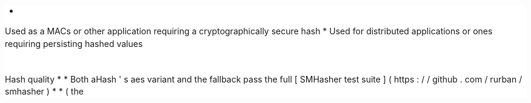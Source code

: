 *
Used
as
a
MACs
or
other
application
requiring
a
cryptographically
secure
hash
*
Used
for
distributed
applications
or
ones
requiring
persisting
hashed
values
#
#
Hash
quality
*
*
Both
aHash
'
s
aes
variant
and
the
fallback
pass
the
full
[
SMHasher
test
suite
]
(
https
:
/
/
github
.
com
/
rurban
/
smhasher
)
*
*
(
the